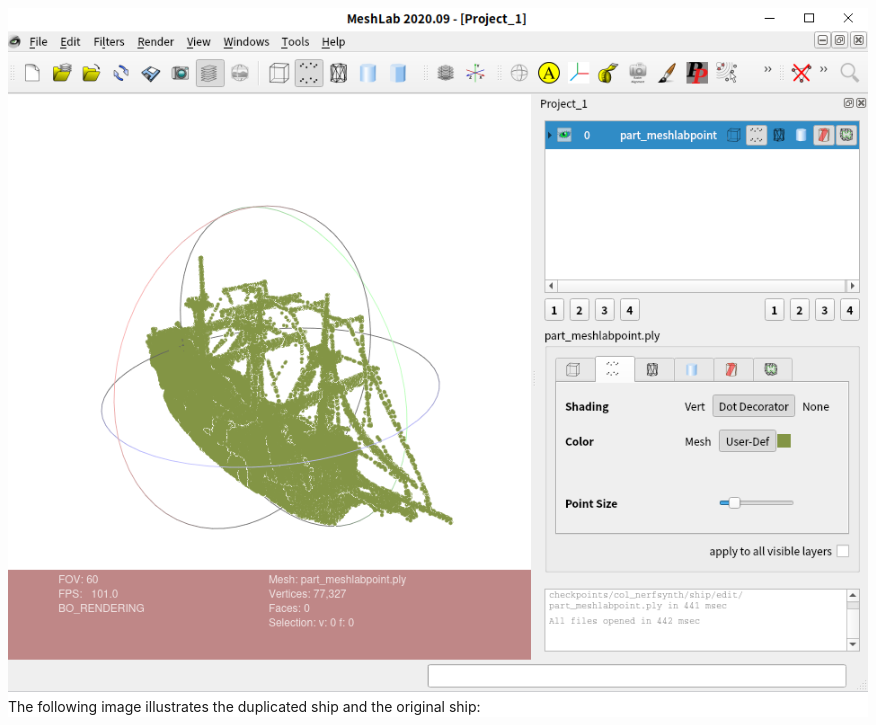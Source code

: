 ![image](https://github.com/yuzewang1998/RISE-EDITING/blob/master/assets/edit_meshlab3.png)
The following image illustrates the duplicated ship and the original ship: